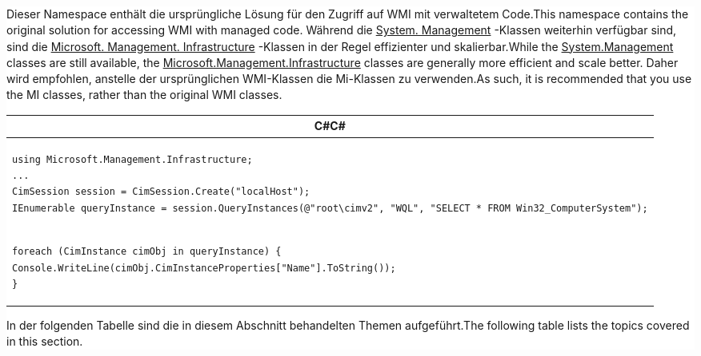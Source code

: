 <td><p><span data-ttu-id="ca817-128">Dieser Namespace enthält die ursprüngliche Lösung für den Zugriff auf WMI mit verwaltetem Code.</span><span class="sxs-lookup"><span data-stu-id="ca817-128">This namespace contains the original solution for accessing WMI with managed code.</span></span> <span data-ttu-id="ca817-129">Während die <a href="/dotnet/api/system.management">System. Management</a> -Klassen weiterhin verfügbar sind, sind die <a href="/previous-versions/windows/desktop/wmi_v2/mi-managed-api/hh832958(v=vs.85)">Microsoft. Management. Infrastructure</a> -Klassen in der Regel effizienter und skalierbar.</span><span class="sxs-lookup"><span data-stu-id="ca817-129">While the <a href="/dotnet/api/system.management">System.Management</a> classes are still available, the <a href="/previous-versions/windows/desktop/wmi_v2/mi-managed-api/hh832958(v=vs.85)">Microsoft.Management.Infrastructure</a> classes are generally more efficient and scale better.</span></span> <span data-ttu-id="ca817-130">Daher wird empfohlen, anstelle der ursprünglichen WMI-Klassen die Mi-Klassen zu verwenden.</span><span class="sxs-lookup"><span data-stu-id="ca817-130">As such, it is recommended that you use the MI classes, rather than the original WMI classes.</span></span></p>
<div class="code">
<span data-codelanguage="CSharp"></span>
<table>
<colgroup>
<col style="width: 100%" />
</colgroup>
<thead>
<tr class="header">
<th><span data-ttu-id="ca817-131">C#</span><span class="sxs-lookup"><span data-stu-id="ca817-131">C#</span></span></th>
</tr>
</thead>
<tbody>
<tr class="odd">
<td><pre><code>using Microsoft.Management.Infrastructure;
...
CimSession session = CimSession.Create(&quot;localHost&quot;);
IEnumerable<CimInstance> queryInstance = session.QueryInstances(@&quot;root\cimv2&quot;, &quot;WQL&quot;, &quot;SELECT * FROM Win32_ComputerSystem&quot;);

foreach (CimInstance cimObj in queryInstance)
{
   Console.WriteLine(cimObj.CimInstanceProperties[&quot;Name&quot;].ToString());
}</code></pre></td>
</tr>
</tbody>
</table>

</div></td>
</tr>
</tbody>
</table>



 

<span data-ttu-id="ca817-132">In der folgenden Tabelle sind die in diesem Abschnitt behandelten Themen aufgeführt.</span><span class="sxs-lookup"><span data-stu-id="ca817-132">The following table lists the topics covered in this section.</span></span>


